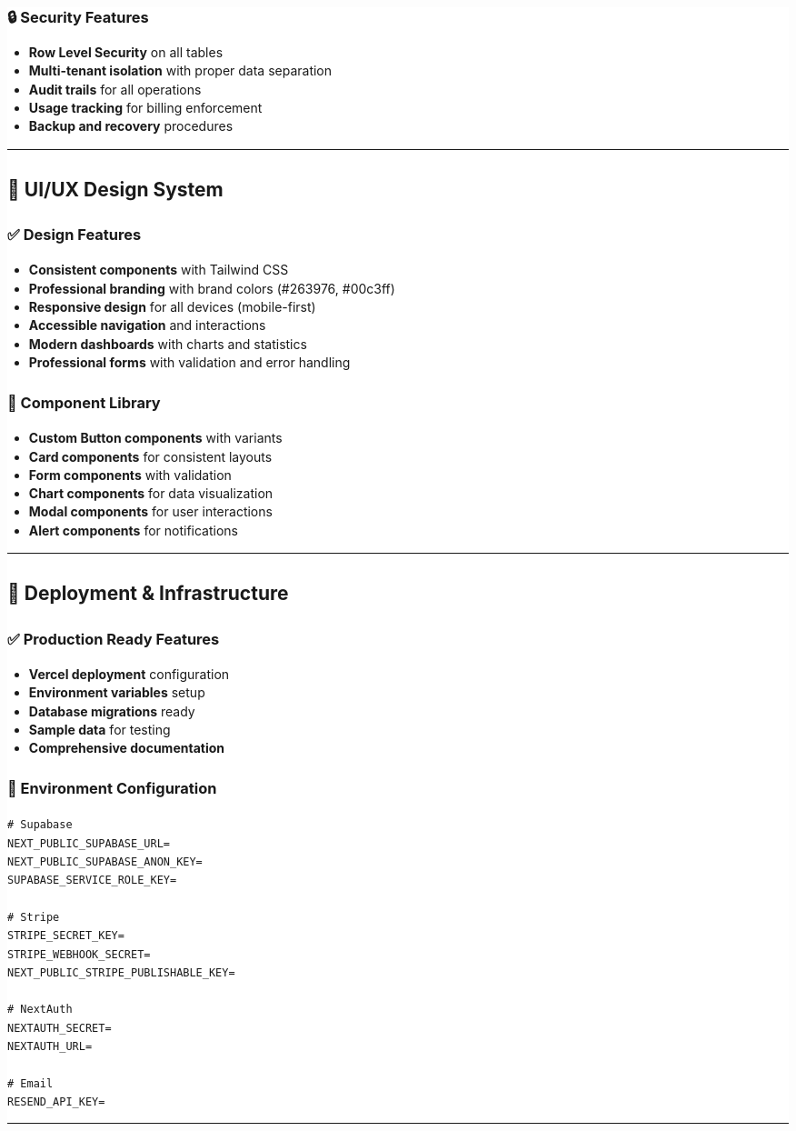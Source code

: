 ### 🔒 Security Features
- **Row Level Security** on all tables
- **Multi-tenant isolation** with proper data separation
- **Audit trails** for all operations
- **Usage tracking** for billing enforcement
- **Backup and recovery** procedures

---

## 🎨 UI/UX Design System

### ✅ Design Features
- **Consistent components** with Tailwind CSS
- **Professional branding** with brand colors (#263976, #00c3ff)
- **Responsive design** for all devices (mobile-first)
- **Accessible navigation** and interactions
- **Modern dashboards** with charts and statistics
- **Professional forms** with validation and error handling

### 🎯 Component Library
- **Custom Button components** with variants
- **Card components** for consistent layouts
- **Form components** with validation
- **Chart components** for data visualization
- **Modal components** for user interactions
- **Alert components** for notifications

---

## 🚀 Deployment & Infrastructure

### ✅ Production Ready Features
- **Vercel deployment** configuration
- **Environment variables** setup
- **Database migrations** ready
- **Sample data** for testing
- **Comprehensive documentation**

### 🔧 Environment Configuration
```env
# Supabase
NEXT_PUBLIC_SUPABASE_URL=
NEXT_PUBLIC_SUPABASE_ANON_KEY=
SUPABASE_SERVICE_ROLE_KEY=

# Stripe
STRIPE_SECRET_KEY=
STRIPE_WEBHOOK_SECRET=
NEXT_PUBLIC_STRIPE_PUBLISHABLE_KEY=

# NextAuth
NEXTAUTH_SECRET=
NEXTAUTH_URL=

# Email
RESEND_API_KEY=
```

---
